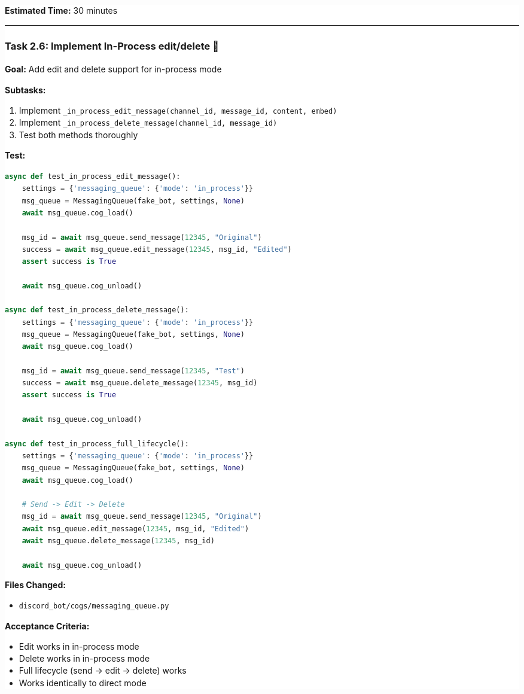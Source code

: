 **Estimated Time:** 30 minutes

---

### Task 2.6: Implement In-Process edit/delete 🔲

**Goal:** Add edit and delete support for in-process mode

**Subtasks:**
1. Implement `_in_process_edit_message(channel_id, message_id, content, embed)`
2. Implement `_in_process_delete_message(channel_id, message_id)`
3. Test both methods thoroughly

**Test:**
```python
async def test_in_process_edit_message():
    settings = {'messaging_queue': {'mode': 'in_process'}}
    msg_queue = MessagingQueue(fake_bot, settings, None)
    await msg_queue.cog_load()

    msg_id = await msg_queue.send_message(12345, "Original")
    success = await msg_queue.edit_message(12345, msg_id, "Edited")
    assert success is True

    await msg_queue.cog_unload()

async def test_in_process_delete_message():
    settings = {'messaging_queue': {'mode': 'in_process'}}
    msg_queue = MessagingQueue(fake_bot, settings, None)
    await msg_queue.cog_load()

    msg_id = await msg_queue.send_message(12345, "Test")
    success = await msg_queue.delete_message(12345, msg_id)
    assert success is True

    await msg_queue.cog_unload()

async def test_in_process_full_lifecycle():
    settings = {'messaging_queue': {'mode': 'in_process'}}
    msg_queue = MessagingQueue(fake_bot, settings, None)
    await msg_queue.cog_load()

    # Send -> Edit -> Delete
    msg_id = await msg_queue.send_message(12345, "Original")
    await msg_queue.edit_message(12345, msg_id, "Edited")
    await msg_queue.delete_message(12345, msg_id)

    await msg_queue.cog_unload()
```

**Files Changed:**
- `discord_bot/cogs/messaging_queue.py`

**Acceptance Criteria:**
- Edit works in in-process mode
- Delete works in in-process mode
- Full lifecycle (send → edit → delete) works
- Works identically to direct mode
